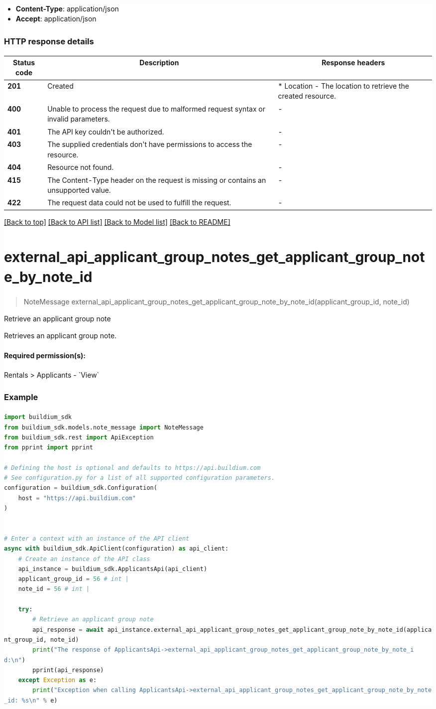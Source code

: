  - **Content-Type**: application/json
 - **Accept**: application/json

### HTTP response details

| Status code | Description | Response headers |
|-------------|-------------|------------------|
**201** | Created |  * Location - The location to retrieve the created resource. <br>  |
**400** | Unable to process the request due to malformed request syntax or invalid parameters. |  -  |
**401** | The API key couldn&#39;t be authorized. |  -  |
**403** | The supplied credentials don&#39;t have permissions to access the resource. |  -  |
**404** | Resource not found. |  -  |
**415** | The Content-Type header on the request is missing or contains an unsupported value. |  -  |
**422** | The request data could not be used to fulfill the request. |  -  |

[[Back to top]](#) [[Back to API list]](../README.md#documentation-for-api-endpoints) [[Back to Model list]](../README.md#documentation-for-models) [[Back to README]](../README.md)

# **external_api_applicant_group_notes_get_applicant_group_note_by_note_id**
> NoteMessage external_api_applicant_group_notes_get_applicant_group_note_by_note_id(applicant_group_id, note_id)

Retrieve an applicant group note

Retrieves an applicant group note.
            

<h4>Required permission(s):</h4><span class="permissionBlock">Rentals > Applicants</span> - `View`

### Example


```python
import buildium_sdk
from buildium_sdk.models.note_message import NoteMessage
from buildium_sdk.rest import ApiException
from pprint import pprint

# Defining the host is optional and defaults to https://api.buildium.com
# See configuration.py for a list of all supported configuration parameters.
configuration = buildium_sdk.Configuration(
    host = "https://api.buildium.com"
)


# Enter a context with an instance of the API client
async with buildium_sdk.ApiClient(configuration) as api_client:
    # Create an instance of the API class
    api_instance = buildium_sdk.ApplicantsApi(api_client)
    applicant_group_id = 56 # int | 
    note_id = 56 # int | 

    try:
        # Retrieve an applicant group note
        api_response = await api_instance.external_api_applicant_group_notes_get_applicant_group_note_by_note_id(applicant_group_id, note_id)
        print("The response of ApplicantsApi->external_api_applicant_group_notes_get_applicant_group_note_by_note_id:\n")
        pprint(api_response)
    except Exception as e:
        print("Exception when calling ApplicantsApi->external_api_applicant_group_notes_get_applicant_group_note_by_note_id: %s\n" % e)
```